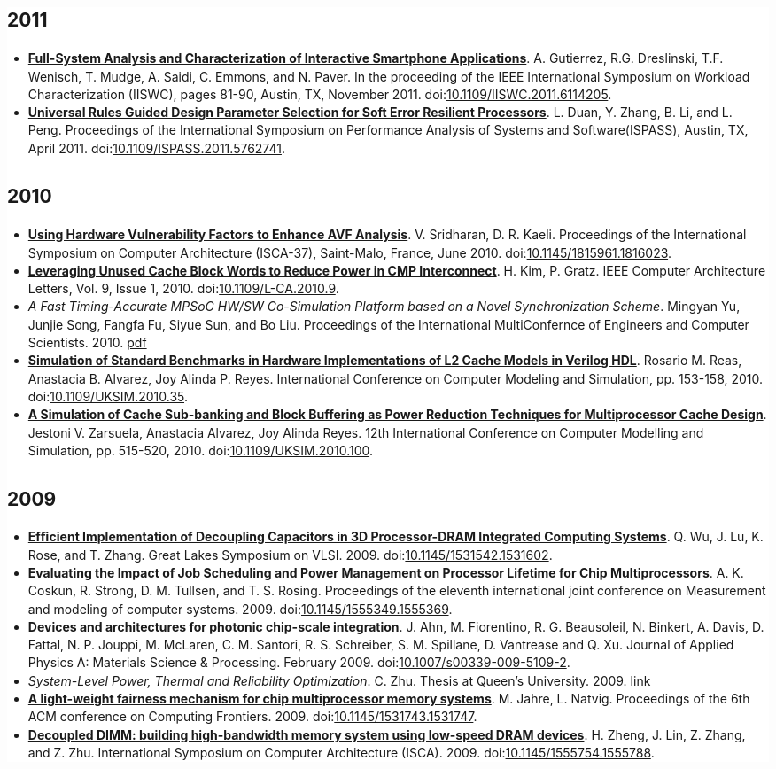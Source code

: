 ## 2011<span class="anchor" data-clipboard-text="http://www.gem5.org/publications/#2011"></span>

* [**Full-System Analysis and Characterization of Interactive Smartphone Applications**](https://ieeexplore.ieee.org/document/6114205). A. Gutierrez, R.G. Dreslinski, T.F. Wenisch, T. Mudge, A. Saidi, C. Emmons, and N. Paver. In the proceeding of the IEEE International Symposium on Workload Characterization (IISWC), pages 81-90, Austin, TX, November 2011. doi:[10.1109/IISWC.2011.6114205](https://dx.doi.org/10.1109/IISWC.2011.6114205).
* [**Universal Rules Guided Design Parameter Selection for Soft Error Resilient Processors**](https://ieeexplore.ieee.org/document/5762741). L. Duan, Y. Zhang, B. Li, and L. Peng. Proceedings of the International Symposium on Performance Analysis of Systems and Software(ISPASS), Austin, TX, April 2011. doi:[10.1109/ISPASS.2011.5762741](https://dx.doi.org/10.1109/ISPASS.2011.5762741).

## 2010<span class="anchor" data-clipboard-text="http://www.gem5.org/publications/#2010"></span>

* [**Using Hardware Vulnerability Factors to Enhance AVF Analysis**](https://dl.acm.org/doi/10.1145/1815961.1816023). V. Sridharan, D. R. Kaeli. Proceedings of the International Symposium on Computer Architecture (ISCA-37), Saint-Malo, France, June 2010. doi:[10.1145/1815961.1816023](https://dx.doi.org/10.1145/1815961.1816023).
* [**Leveraging Unused Cache Block Words to Reduce Power in CMP Interconnect**](https://ieeexplore.ieee.org/document/5476388). H. Kim, P. Gratz. IEEE Computer Architecture Letters, Vol. 9, Issue 1, 2010. doi:[10.1109/L-CA.2010.9](https://dx.doi.org/10.1109/L-CA.2010.9).
* _A Fast Timing-Accurate MPSoC HW/SW Co-Simulation Platform based on a Novel Synchronization Scheme_. Mingyan Yu, Junjie Song, Fangfa Fu, Siyue Sun, and Bo Liu. Proceedings of the International MultiConfernce of Engineers and Computer Scientists. 2010. [pdf](http://www.iaeng.org/publication/IMECS2010/IMECS2010_pp1396-1400.pdf)
* [**Simulation of Standard Benchmarks in Hardware Implementations of L2 Cache Models in Verilog HDL**](https://ieeexplore.ieee.org/document/5481047). Rosario M. Reas, Anastacia B. Alvarez, Joy Alinda P. Reyes. International Conference on Computer Modeling and Simulation, pp. 153-158, 2010. doi:[10.1109/UKSIM.2010.35](https://dx.doi.org/10.1109/UKSIM.2010.35).
* [**A Simulation of Cache Sub-banking and Block Buffering as Power Reduction Techniques for Multiprocessor Cache Design**](https://ieeexplore.ieee.org/document/5480502). Jestoni V. Zarsuela, Anastacia Alvarez, Joy Alinda Reyes. 12th International Conference on Computer Modelling and Simulation, pp. 515-520, 2010. doi:[10.1109/UKSIM.2010.100](https://dx.doi.org/10.1109/UKSIM.2010.100).

## 2009<span class="anchor" data-clipboard-text="http://www.gem5.org/publications/#2009"></span>

* [**Efﬁcient Implementation of Decoupling Capacitors in 3D Processor-DRAM Integrated Computing Systems**](https://dl.acm.org/doi/10.1145/1531542.1531602). Q. Wu, J. Lu, K. Rose, and T. Zhang. Great Lakes Symposium on VLSI. 2009. doi:[10.1145/1531542.1531602](https://dx.doi.org/10.1145/1531542.1531602).
* [**Evaluating the Impact of Job Scheduling and Power Management on Processor Lifetime for Chip Multiprocessors**](https://dl.acm.org/doi/10.1145/1555349.1555369). A. K. Coskun, R. Strong, D. M. Tullsen, and T. S. Rosing. Proceedings of the eleventh international joint conference on Measurement and modeling of computer systems. 2009. doi:[10.1145/1555349.1555369](https://dx.doi.org/10.1145/1555349.1555369). 
* [**Devices and architectures for photonic chip-scale integration**](https://link.springer.com/article/10.1007%2Fs00339-009-5109-2). J. Ahn, M. Fiorentino, R. G. Beausoleil, N. Binkert, A. Davis, D. Fattal, N. P. Jouppi, M. McLaren, C. M. Santori, R. S. Schreiber, S. M. Spillane, D. Vantrease and Q. Xu. Journal of Applied Physics A: Materials Science & Processing. February 2009. doi:[10.1007/s00339-009-5109-2](https://dx.doi.org/10.1007/s00339-009-5109-2).
* _System-Level Power, Thermal and Reliability Optimization_. C. Zhu. Thesis at Queen’s University. 2009. [link](https://hdl.handle.net/1974/1979)
* [**A light-weight fairness mechanism for chip multiprocessor memory systems**](https://dl.acm.org/doi/10.1145/1531743.1531747). M. Jahre, L. Natvig. Proceedings of the 6th ACM conference on Computing Frontiers. 2009. doi:[10.1145/1531743.1531747](https://dx.doi.org/10.1145/1531743.1531747).
* [**Decoupled DIMM: building high-bandwidth memory system using low-speed DRAM devices**](https://dl.acm.org/doi/10.1145/1555754.1555788). H. Zheng, J. Lin, Z. Zhang, and Z. Zhu. International Symposium on Computer Architecture (ISCA). 2009. doi:[10.1145/1555754.1555788](https://dx.doi.org/10.1145/1555754.1555788).